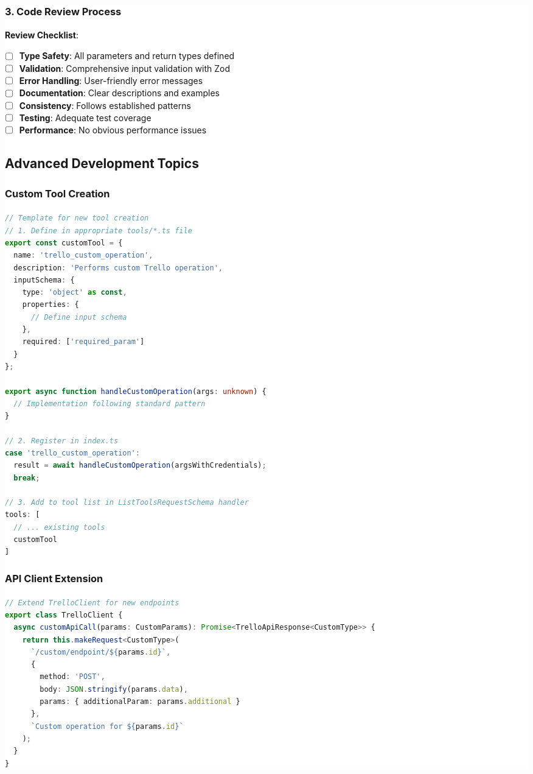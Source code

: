 ### 3. Code Review Process

**Review Checklist**:
- [ ] **Type Safety**: All parameters and return types defined
- [ ] **Validation**: Comprehensive input validation with Zod
- [ ] **Error Handling**: User-friendly error messages
- [ ] **Documentation**: Clear descriptions and examples
- [ ] **Consistency**: Follows established patterns
- [ ] **Testing**: Adequate test coverage
- [ ] **Performance**: No obvious performance issues

## Advanced Development Topics

### Custom Tool Creation

```typescript
// Template for new tool creation
// 1. Define in appropriate tools/*.ts file
export const customTool = {
  name: 'trello_custom_operation',
  description: 'Performs custom Trello operation',
  inputSchema: {
    type: 'object' as const,
    properties: {
      // Define input schema
    },
    required: ['required_param']
  }
};

export async function handleCustomOperation(args: unknown) {
  // Implementation following standard pattern
}

// 2. Register in index.ts
case 'trello_custom_operation':
  result = await handleCustomOperation(argsWithCredentials);
  break;

// 3. Add to tool list in ListToolsRequestSchema handler
tools: [
  // ... existing tools
  customTool
]
```

### API Client Extension

```typescript
// Extend TrelloClient for new endpoints
export class TrelloClient {
  async customApiCall(params: CustomParams): Promise<TrelloApiResponse<CustomType>> {
    return this.makeRequest<CustomType>(
      `/custom/endpoint/${params.id}`,
      {
        method: 'POST',
        body: JSON.stringify(params.data),
        params: { additionalParam: params.additional }
      },
      `Custom operation for ${params.id}`
    );
  }
}
```